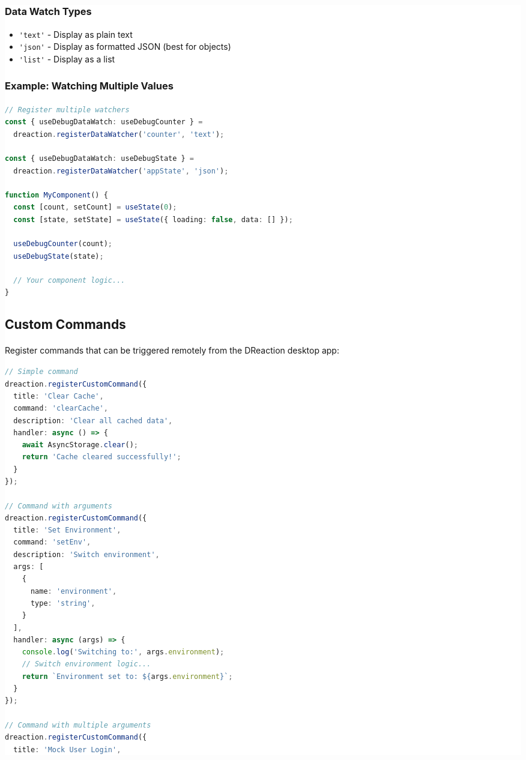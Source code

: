 ### Data Watch Types

- `'text'` - Display as plain text
- `'json'` - Display as formatted JSON (best for objects)
- `'list'` - Display as a list

### Example: Watching Multiple Values

```typescript
// Register multiple watchers
const { useDebugDataWatch: useDebugCounter } = 
  dreaction.registerDataWatcher('counter', 'text');

const { useDebugDataWatch: useDebugState } = 
  dreaction.registerDataWatcher('appState', 'json');

function MyComponent() {
  const [count, setCount] = useState(0);
  const [state, setState] = useState({ loading: false, data: [] });
  
  useDebugCounter(count);
  useDebugState(state);
  
  // Your component logic...
}
```

## Custom Commands

Register commands that can be triggered remotely from the DReaction desktop app:

```typescript
// Simple command
dreaction.registerCustomCommand({
  title: 'Clear Cache',
  command: 'clearCache',
  description: 'Clear all cached data',
  handler: async () => {
    await AsyncStorage.clear();
    return 'Cache cleared successfully!';
  }
});

// Command with arguments
dreaction.registerCustomCommand({
  title: 'Set Environment',
  command: 'setEnv',
  description: 'Switch environment',
  args: [
    {
      name: 'environment',
      type: 'string',
    }
  ],
  handler: async (args) => {
    console.log('Switching to:', args.environment);
    // Switch environment logic...
    return `Environment set to: ${args.environment}`;
  }
});

// Command with multiple arguments
dreaction.registerCustomCommand({
  title: 'Mock User Login',
```